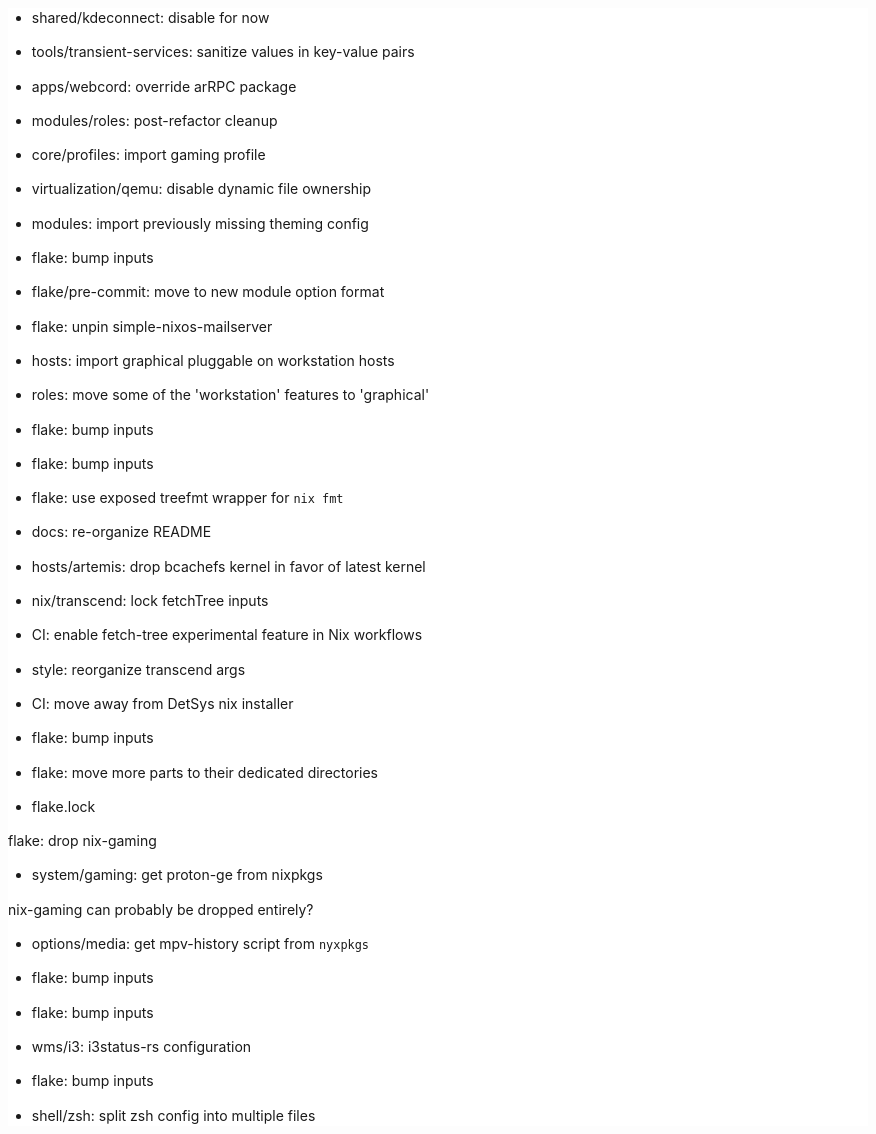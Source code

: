 - shared/kdeconnect: disable for now

- tools/transient-services: sanitize values in key-value pairs

- apps/webcord: override arRPC package

- modules/roles: post-refactor cleanup

- core/profiles: import gaming profile

- virtualization/qemu: disable dynamic file ownership

- modules: import previously missing theming config

- flake: bump inputs

- flake/pre-commit: move to new module option format

- flake: unpin simple-nixos-mailserver

- hosts: import graphical pluggable on workstation hosts

- roles: move some of the 'workstation' features to 'graphical'

- flake: bump inputs

- flake: bump inputs

- flake: use exposed treefmt wrapper for `nix fmt`

- docs: re-organize README

- hosts/artemis: drop bcachefs kernel in favor of latest kernel

- nix/transcend: lock fetchTree inputs

- CI: enable fetch-tree experimental feature in Nix workflows

- style: reorganize transcend args

- CI: move away from DetSys nix installer

- flake: bump inputs

- flake: move more parts to their dedicated directories

- flake.lock

flake: drop nix-gaming

- system/gaming: get proton-ge from nixpkgs

nix-gaming can probably be dropped entirely?

- options/media: get mpv-history script from `nyxpkgs`

- flake: bump inputs

- flake: bump inputs

- wms/i3: i3status-rs configuration

- flake: bump inputs

- shell/zsh: split zsh config into multiple files
